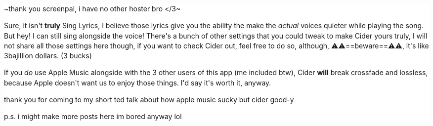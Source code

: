 <div class="sp-embed-player" data-id="cTi0oknIlBq"><script src="https://go.screenpal.com/player/appearance/cTi0oknIlBq"></script><iframe width="100%" height="100%" style="border:0;" scrolling="no" src="https://go.screenpal.com/player/cTi0oknIlBq?width=100%&height=100%&ff=1&title=0" allowfullscreen="true"></iframe></div>

~thank you screenpal, i have no other hoster bro </3~

Sure, it isn't **truly** Sing Lyrics, I believe those lyrics give you the ability the make the _actual_ voices quieter while playing the song. But hey! I can still sing alongside the voice! There's a bunch of other settings that you could tweak to make Cider yours truly, I will not share all those settings here though, if you want to check Cider out, feel free to do so, although, ⚠️⚠️==beware==⚠️⚠️, it's like 3bajillion dollars. (3 bucks)

If you _do_ use Apple Music alongside with the 3 other users of this app (me included btw), Cider **will** break crossfade and lossless, because Apple doesn't want us to enjoy those things. I'd say it's worth it, anyway.

thank you for coming to my short ted talk about how apple music sucky but cider good-y


p.s. i might make more posts here im bored anyway lol
